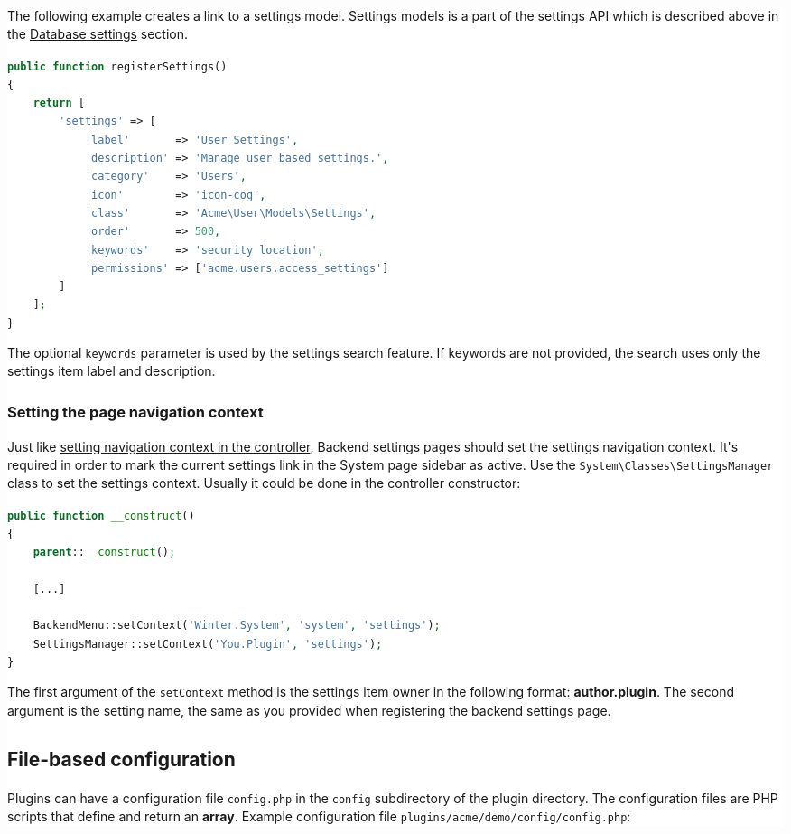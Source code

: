 The following example creates a link to a settings model. Settings models is a part of the settings API which is described above in the [Database settings](#database-settings) section.

```php
public function registerSettings()
{
    return [
        'settings' => [
            'label'       => 'User Settings',
            'description' => 'Manage user based settings.',
            'category'    => 'Users',
            'icon'        => 'icon-cog',
            'class'       => 'Acme\User\Models\Settings',
            'order'       => 500,
            'keywords'    => 'security location',
            'permissions' => ['acme.users.access_settings']
        ]
    ];
}
```

The optional `keywords` parameter is used by the settings search feature. If keywords are not provided, the search uses only the settings item label and description.

<a name="settings-page-context"></a>
### Setting the page navigation context

Just like [setting navigation context in the controller](../backend/controllers-ajax#navigation-context), Backend settings pages should set the settings navigation context. It's required in order to mark the current settings link in the System page sidebar as active. Use the `System\Classes\SettingsManager` class to set the settings context. Usually it could be done in the controller constructor:

```php
public function __construct()
{
    parent::__construct();

    [...]

    BackendMenu::setContext('Winter.System', 'system', 'settings');
    SettingsManager::setContext('You.Plugin', 'settings');
}
```

The first argument of the `setContext` method is the settings item owner in the following format: **author.plugin**. The second argument is the setting name, the same as you provided when [registering the backend settings page](#link-registration).

<a name="file-configuration"></a>
## File-based configuration

Plugins can have a configuration file `config.php` in the `config` subdirectory of the plugin directory. The configuration files are PHP scripts that define and return an **array**. Example configuration file `plugins/acme/demo/config/config.php`:
